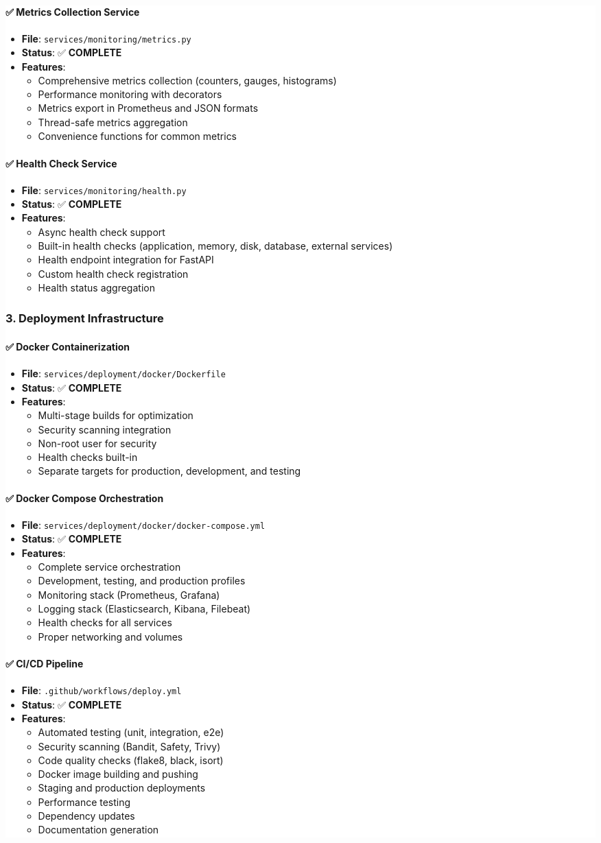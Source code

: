 #### ✅ Metrics Collection Service
- **File**: `services/monitoring/metrics.py`
- **Status**: ✅ **COMPLETE**
- **Features**:
  - Comprehensive metrics collection (counters, gauges, histograms)
  - Performance monitoring with decorators
  - Metrics export in Prometheus and JSON formats
  - Thread-safe metrics aggregation
  - Convenience functions for common metrics

#### ✅ Health Check Service
- **File**: `services/monitoring/health.py`
- **Status**: ✅ **COMPLETE**
- **Features**:
  - Async health check support
  - Built-in health checks (application, memory, disk, database, external services)
  - Health endpoint integration for FastAPI
  - Custom health check registration
  - Health status aggregation

### 3. Deployment Infrastructure

#### ✅ Docker Containerization
- **File**: `services/deployment/docker/Dockerfile`
- **Status**: ✅ **COMPLETE**
- **Features**:
  - Multi-stage builds for optimization
  - Security scanning integration
  - Non-root user for security
  - Health checks built-in
  - Separate targets for production, development, and testing

#### ✅ Docker Compose Orchestration
- **File**: `services/deployment/docker/docker-compose.yml`
- **Status**: ✅ **COMPLETE**
- **Features**:
  - Complete service orchestration
  - Development, testing, and production profiles
  - Monitoring stack (Prometheus, Grafana)
  - Logging stack (Elasticsearch, Kibana, Filebeat)
  - Health checks for all services
  - Proper networking and volumes

#### ✅ CI/CD Pipeline
- **File**: `.github/workflows/deploy.yml`
- **Status**: ✅ **COMPLETE**
- **Features**:
  - Automated testing (unit, integration, e2e)
  - Security scanning (Bandit, Safety, Trivy)
  - Code quality checks (flake8, black, isort)
  - Docker image building and pushing
  - Staging and production deployments
  - Performance testing
  - Dependency updates
  - Documentation generation
